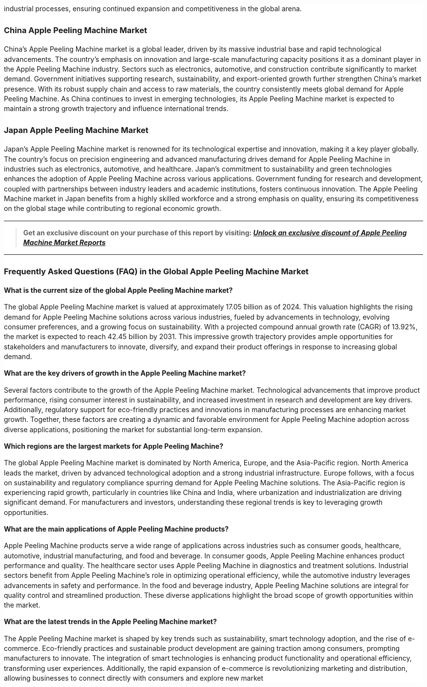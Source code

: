 industrial processes, ensuring continued expansion and competitiveness in the global arena.</p><h3>China Apple Peeling Machine Market</h3><p>China&rsquo;s Apple Peeling Machine market is a global leader, driven by its massive industrial base and rapid technological advancements. The country&rsquo;s emphasis on innovation and large-scale manufacturing capacity positions it as a dominant player in the Apple Peeling Machine industry. Sectors such as electronics, automotive, and construction contribute significantly to market demand. Government initiatives supporting research, sustainability, and export-oriented growth further strengthen China&rsquo;s market presence. With its robust supply chain and access to raw materials, the country consistently meets global demand for Apple Peeling Machine. As China continues to invest in emerging technologies, its Apple Peeling Machine market is expected to maintain a strong growth trajectory and influence international trends.</p><h3>Japan Apple Peeling Machine Market</h3><p>Japan&rsquo;s Apple Peeling Machine market is renowned for its technological expertise and innovation, making it a key player globally. The country&rsquo;s focus on precision engineering and advanced manufacturing drives demand for Apple Peeling Machine in industries such as electronics, automotive, and healthcare. Japan&rsquo;s commitment to sustainability and green technologies enhances the adoption of Apple Peeling Machine across various applications. Government funding for research and development, coupled with partnerships between industry leaders and academic institutions, fosters continuous innovation. The Apple Peeling Machine market in Japan benefits from a highly skilled workforce and a strong emphasis on quality, ensuring its competitiveness on the global stage while contributing to regional economic growth.</p><hr /><blockquote><p><strong>Get an exclusive discount on your purchase of this report by visiting: <em><a href="://marketresearchpulse.com/ask-for-discount/99312?utm_source=Github&amp;utm_medium=0116">Unlock an exclusive discount of Apple Peeling Machine Market Reports</a></em>&nbsp;</strong></p></blockquote><hr /><h3>Frequently Asked Questions (FAQ) in the Global Apple Peeling Machine Market</h3><p><strong>What is the current size of the global Apple Peeling Machine market?</strong></p><p>The global Apple Peeling Machine market is valued at approximately 17.05 billion as of 2024. This valuation highlights the rising demand for Apple Peeling Machine solutions across various industries, fueled by advancements in technology, evolving consumer preferences, and a growing focus on sustainability. With a projected compound annual growth rate (CAGR) of 13.92%, the market is expected to reach 42.45 billion by 2031. This impressive growth trajectory provides ample opportunities for stakeholders and manufacturers to innovate, diversify, and expand their product offerings in response to increasing global demand.</p><p><strong>What are the key drivers of growth in the Apple Peeling Machine market?</strong></p><p>Several factors contribute to the growth of the Apple Peeling Machine market. Technological advancements that improve product performance, rising consumer interest in sustainability, and increased investment in research and development are key drivers. Additionally, regulatory support for eco-friendly practices and innovations in manufacturing processes are enhancing market growth. Together, these factors are creating a dynamic and favorable environment for Apple Peeling Machine adoption across diverse applications, positioning the market for substantial long-term expansion.</p><p><strong>Which regions are the largest markets for Apple Peeling Machine?</strong></p><p>The global Apple Peeling Machine market is dominated by North America, Europe, and the Asia-Pacific region. North America leads the market, driven by advanced technological adoption and a strong industrial infrastructure. Europe follows, with a focus on sustainability and regulatory compliance spurring demand for Apple Peeling Machine solutions. The Asia-Pacific region is experiencing rapid growth, particularly in countries like China and India, where urbanization and industrialization are driving significant demand. For manufacturers and investors, understanding these regional trends is key to leveraging growth opportunities.</p><p><strong>What are the main applications of Apple Peeling Machine products?</strong></p><p>Apple Peeling Machine products serve a wide range of applications across industries such as consumer goods, healthcare, automotive, industrial manufacturing, and food and beverage. In consumer goods, Apple Peeling Machine enhances product performance and quality. The healthcare sector uses Apple Peeling Machine in diagnostics and treatment solutions. Industrial sectors benefit from Apple Peeling Machine&rsquo;s role in optimizing operational efficiency, while the automotive industry leverages advancements in safety and performance. In the food and beverage industry, Apple Peeling Machine solutions are integral for quality control and streamlined production. These diverse applications highlight the broad scope of growth opportunities within the market.</p><p><strong>What are the latest trends in the Apple Peeling Machine market?</strong></p><p>The Apple Peeling Machine market is shaped by key trends such as sustainability, smart technology adoption, and the rise of e-commerce. Eco-friendly practices and sustainable product development are gaining traction among consumers, prompting manufacturers to innovate. The integration of smart technologies is enhancing product functionality and operational efficiency, transforming user experiences. Additionally, the rapid expansion of e-commerce is revolutionizing marketing and distribution, allowing businesses to connect directly with consumers and explore new market